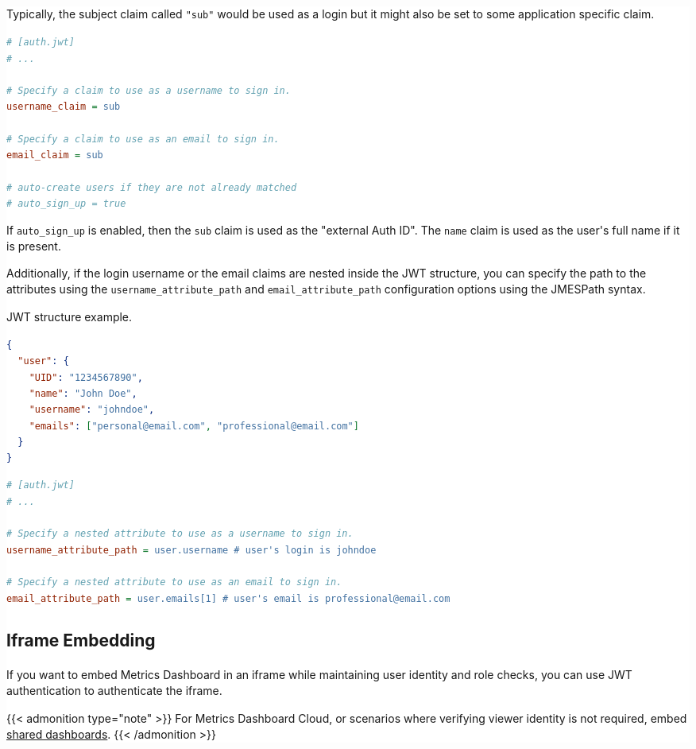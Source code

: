 Typically, the subject claim called `"sub"` would be used as a login but it might also be set to some application specific claim.

```ini
# [auth.jwt]
# ...

# Specify a claim to use as a username to sign in.
username_claim = sub

# Specify a claim to use as an email to sign in.
email_claim = sub

# auto-create users if they are not already matched
# auto_sign_up = true
```

If `auto_sign_up` is enabled, then the `sub` claim is used as the "external Auth ID". The `name` claim is used as the user's full name if it is present.

Additionally, if the login username or the email claims are nested inside the JWT structure, you can specify the path to the attributes using the `username_attribute_path` and `email_attribute_path` configuration options using the JMESPath syntax.

JWT structure example.

```json
{
  "user": {
    "UID": "1234567890",
    "name": "John Doe",
    "username": "johndoe",
    "emails": ["personal@email.com", "professional@email.com"]
  }
}
```

```ini
# [auth.jwt]
# ...

# Specify a nested attribute to use as a username to sign in.
username_attribute_path = user.username # user's login is johndoe

# Specify a nested attribute to use as an email to sign in.
email_attribute_path = user.emails[1] # user's email is professional@email.com
```

## Iframe Embedding

If you want to embed Metrics Dashboard in an iframe while maintaining user identity and role checks,
you can use JWT authentication to authenticate the iframe.

{{< admonition type="note" >}}
For Metrics Dashboard Cloud, or scenarios where verifying viewer identity is not required,
embed [shared dashboards](https://metrics-dashboard.com/docs/metrics-dashboard/<METRICS_DASHBOARD_VERSION>/dashboards/share-dashboards-panels/shared-dashboards/).
{{< /admonition >}}
